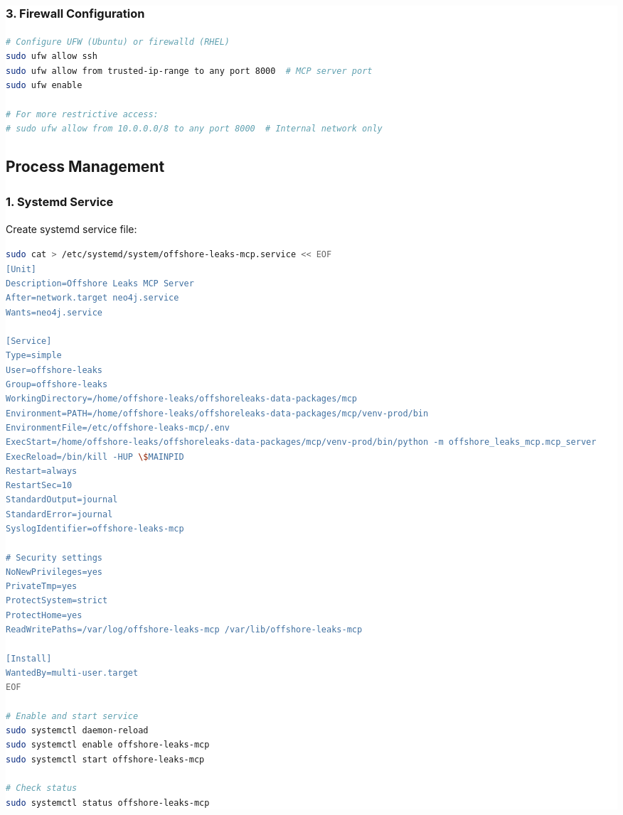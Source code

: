 ### 3. Firewall Configuration

```bash
# Configure UFW (Ubuntu) or firewalld (RHEL)
sudo ufw allow ssh
sudo ufw allow from trusted-ip-range to any port 8000  # MCP server port
sudo ufw enable

# For more restrictive access:
# sudo ufw allow from 10.0.0.0/8 to any port 8000  # Internal network only
```

## Process Management

### 1. Systemd Service

Create systemd service file:

```bash
sudo cat > /etc/systemd/system/offshore-leaks-mcp.service << EOF
[Unit]
Description=Offshore Leaks MCP Server
After=network.target neo4j.service
Wants=neo4j.service

[Service]
Type=simple
User=offshore-leaks
Group=offshore-leaks
WorkingDirectory=/home/offshore-leaks/offshoreleaks-data-packages/mcp
Environment=PATH=/home/offshore-leaks/offshoreleaks-data-packages/mcp/venv-prod/bin
EnvironmentFile=/etc/offshore-leaks-mcp/.env
ExecStart=/home/offshore-leaks/offshoreleaks-data-packages/mcp/venv-prod/bin/python -m offshore_leaks_mcp.mcp_server
ExecReload=/bin/kill -HUP \$MAINPID
Restart=always
RestartSec=10
StandardOutput=journal
StandardError=journal
SyslogIdentifier=offshore-leaks-mcp

# Security settings
NoNewPrivileges=yes
PrivateTmp=yes
ProtectSystem=strict
ProtectHome=yes
ReadWritePaths=/var/log/offshore-leaks-mcp /var/lib/offshore-leaks-mcp

[Install]
WantedBy=multi-user.target
EOF

# Enable and start service
sudo systemctl daemon-reload
sudo systemctl enable offshore-leaks-mcp
sudo systemctl start offshore-leaks-mcp

# Check status
sudo systemctl status offshore-leaks-mcp
```
